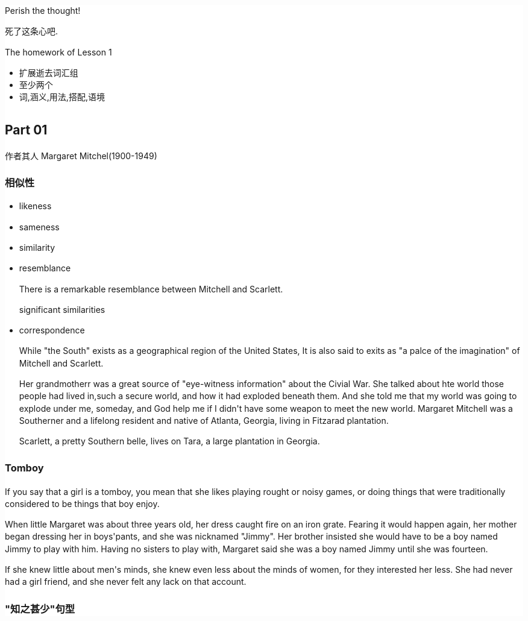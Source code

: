 Perish the thought!

死了这条心吧.

The homework of Lesson 1

- 扩展逝去词汇组
- 至少两个
- 词,涵义,用法,搭配,语境

## Part 01
作者其人
Margaret Mitchel(1900-1949)

### 相似性

- likeness

- sameness

- similarity

- resemblance

    There is a remarkable resemblance between Mitchell and Scarlett.
    
    significant similarities
    
- correspondence

    While "the South" exists as a geographical region of the United States, It is also said to exits as "a palce of the imagination" of Mitchell and Scarlett.
    
    Her grandmotherr was a great source of "eye-witness information" about the Civial War.
    She talked about hte world those people had lived in,such a secure world, and how it had exploded beneath them. And she told me that my world was going to explode under me, someday, and God help me if I didn't have some weapon to meet the new world.
    Margaret Mitchell was a Southerner and a lifelong resident and native of Atlanta, Georgia, living in Fitzarad plantation.
    
    Scarlett, a pretty Southern belle, lives on Tara, a large plantation in Georgia.
    
### Tomboy

   If you say that a girl is a tomboy, you mean that she likes playing rought or noisy games, or doing things that were traditionally considered to be things that boy enjoy.
   
   When little Margaret was about three years old, her dress caught fire on an iron grate. Fearing it would happen again, her mother began dressing her in boys'pants, and she was nicknamed "Jimmy". Her brother insisted she would have to be a boy named Jimmy to play with him. Having no sisters to play with, Margaret said she was a boy named Jimmy until she was fourteen.
   
   If she knew little about men's minds, she knew even less about the minds of women, for they interested her less. She had never had a girl friend, and she never felt any lack on that account.
   
   ### "知之甚少"句型
   